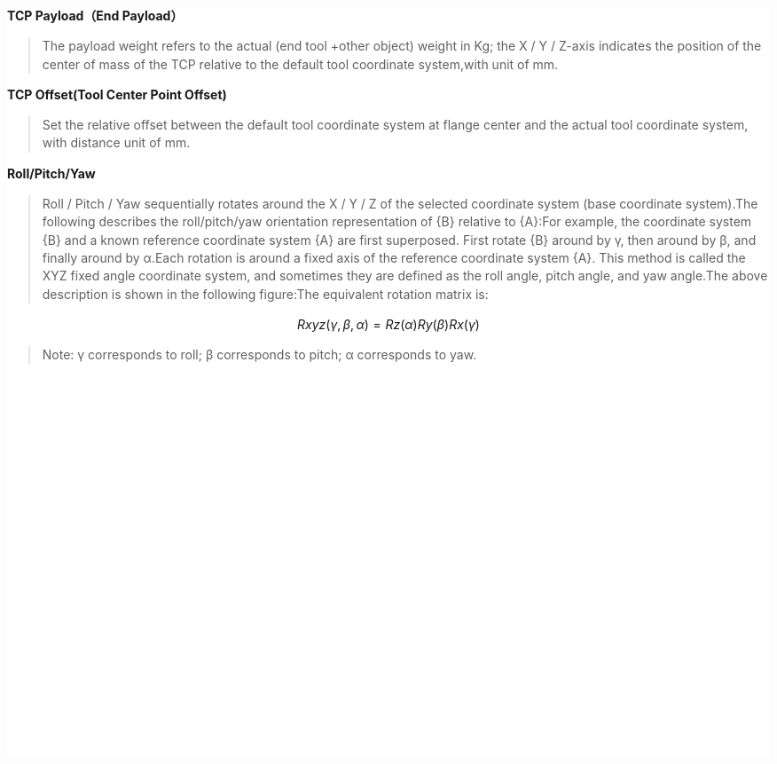 

**TCP Payload（End Payload）**

> The payload weight refers to the actual (end tool +other object) weight in Kg; the X / Y / Z-axis indicates the position of the center of mass of the TCP relative to the default tool coordinate system,with unit of mm.



**TCP Offset(Tool Center Point Offset)**

> Set the relative offset between the default tool coordinate system at flange center and the actual tool coordinate system, with distance unit of mm.



**Roll/Pitch/Yaw**

> Roll / Pitch / Yaw sequentially rotates around the X / Y / Z of the selected coordinate system (base coordinate system).The following describes the roll/pitch/yaw orientation representation of {B} relative to {A}:For example, the coordinate system {B} and a known reference coordinate system {A} are first superposed. First rotate {B} around by γ, then around by β, and finally around by α.Each rotation is around a fixed axis of the reference coordinate system {A}. This method is called the XYZ fixed angle coordinate system, and sometimes they are defined as the roll angle, pitch angle, and yaw angle.The above description is shown in the following figure:The equivalent rotation matrix is:&#x20;

$$
Rxyz(γ,β,α)=Rz(α)Ry(β)Rx(γ)
$$

> Note: γ corresponds to roll; β corresponds to pitch; α corresponds to yaw.

<figure><img src="../../.gitbook/assets/RPY.svg" alt="" width="563"><figcaption></figcaption></figure>
